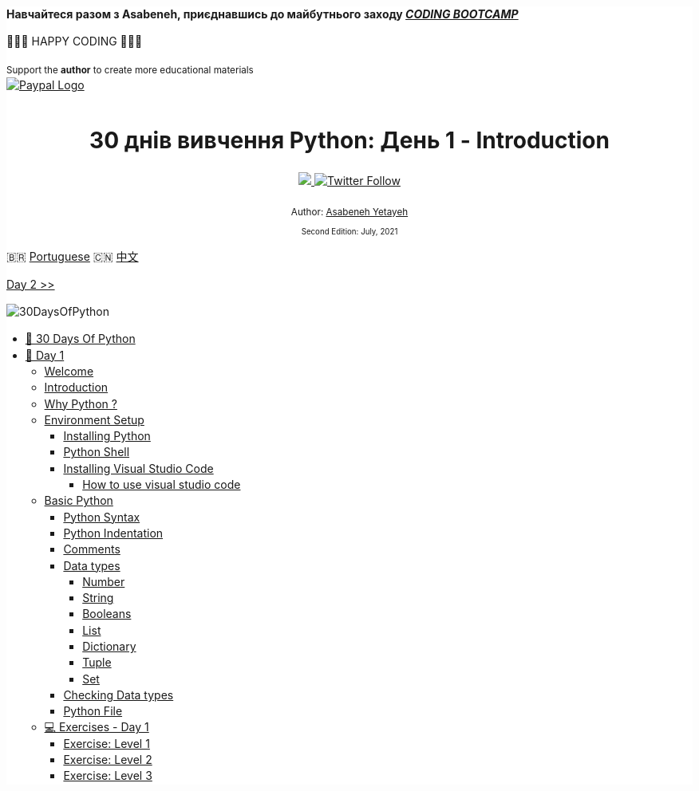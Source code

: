   <strong>Навчайтеся разом з Asabeneh, приєднавшись до майбутнього заходу [<em>CODING BOOTCAMP</em>](https://docs.google.com/forms/d/e/1FAIpQLSf0oNIYR9XU1DCctfl-pY36KbWse-SQX5aQaUgetqSinFYnmQ/viewform) </strong>

🧡🧡🧡 HAPPY CODING 🧡🧡🧡

<div>
<small>Support the <strong>author</strong> to create more educational materials</small> <br />  
<a href = "https://www.paypal.me/asabeneh"><img src='./images/paypal_lg.png' alt='Paypal Logo' style="width:10%"/></a>
</div>

<div align="center">
  <h1> 30 днів вивчення Python: День 1 - Introduction</h1>
  <a class="header-badge" target="_blank" href="https://www.linkedin.com/in/asabeneh/">
  <img src="https://img.shields.io/badge/style--5eba00.svg?label=LinkedIn&logo=linkedin&style=social">
  </a>
  <a class="header-badge" target="_blank" href="https://twitter.com/Asabeneh">
  <img alt="Twitter Follow" src="https://img.shields.io/twitter/follow/asabeneh?style=social">
  </a>

  <sub>Author:
  <a href="https://www.linkedin.com/in/asabeneh/" target="_blank">Asabeneh Yetayeh</a><br>
  <small> Second Edition: July, 2021</small>
  </sub>
</div>

🇧🇷 [Portuguese](./Portuguese/README.md)
🇨🇳 [中文](./Chinese/README.md)

[Day 2 >>](./02_Day_Variables_builtin_functions/02_variables_builtin_functions.md)

![30DaysOfPython](./images/30DaysOfPython_banner3@2x.png)

- [🐍 30 Days Of Python](#-30-days-of-python)
- [📘 Day 1](#-day-1)
  - [Welcome](#welcome)
  - [Introduction](#introduction)
  - [Why Python ?](#why-python-)
  - [Environment Setup](#environment-setup)
    - [Installing Python](#installing-python)
    - [Python Shell](#python-shell)
    - [Installing Visual Studio Code](#installing-visual-studio-code)
      - [How to use visual studio code](#how-to-use-visual-studio-code)
  - [Basic Python](#basic-python)
    - [Python Syntax](#python-syntax)
    - [Python Indentation](#python-indentation)
    - [Comments](#comments)
    - [Data types](#data-types)
      - [Number](#number)
      - [String](#string)
      - [Booleans](#booleans)
      - [List](#list)
      - [Dictionary](#dictionary)
      - [Tuple](#tuple)
      - [Set](#set)
    - [Checking Data types](#checking-data-types)
    - [Python File](#python-file)
  - [💻 Exercises - Day 1](#-exercises---day-1)
    - [Exercise: Level 1](#exercise-level-1)
    - [Exercise: Level 2](#exercise-level-2)
    - [Exercise: Level 3](#exercise-level-3)

